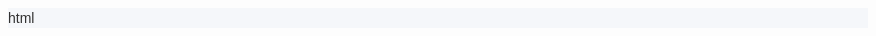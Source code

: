 html
<!DOCTYPE html>
<html lang="fr">
<head>
  <meta charset="UTF-8">
  <meta name="viewport" content="width=device-width, initial-scale=1.0">
  <title>Gal_I.A – L’intelligence qui vous accompagne</title>
  <style>
    body {
      font-family: Arial, sans-serif;
      margin: 0;
      padding: 0;
      background-color: #f5f7fa;
      color: #333;
}
    header {
      background-color: #00bfa5;
      color: white;
      padding: 40px 20px;
      text-align: center;
}
    section {
      padding: 40px 20px;
      max-width: 900px;
      margin: auto;
}
    h2 {
      color: #00bfa5;
}
.features {
      display: grid;
      grid-template-columns: 1fr 1fr;
      gap: 20px;
}
.feature {
      background-color: white;
      padding: 20px;
      border-radius: 8px;
      box-shadow: 0 2px 5px rgba(0,0,0,0.1);
}
.cta {
      text-align: center;
      margin-top: 40px;
}
.cta button {
      background-color: #00bfa5;
      color: white;
      border: none;
      padding: 15px 30px;
      font-size: 16px;
      border-radius: 5px;
      cursor: pointer;
}
    footer {
      background-color: #eee;
      text-align: center;
      padding: 20px;
      font-size: 14px;
}
    @media (max-width: 600px) {
.features {
        grid-template-columns: 1fr;
}
}